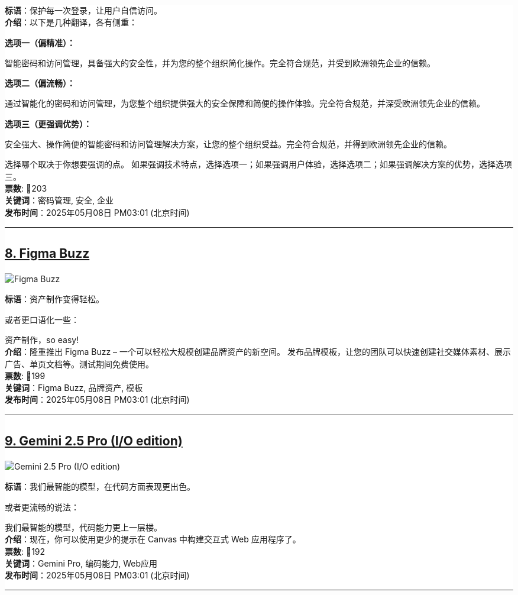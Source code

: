 **标语**：保护每一次登录，让用户自信访问。  
**介绍**：以下是几种翻译，各有侧重：

**选项一（偏精准）：**

智能密码和访问管理，具备强大的安全性，并为您的整个组织简化操作。完全符合规范，并受到欧洲领先企业的信赖。

**选项二（偏流畅）：**

通过智能化的密码和访问管理，为您整个组织提供强大的安全保障和简便的操作体验。完全符合规范，并深受欧洲领先企业的信赖。

**选项三（更强调优势）：**

安全强大、操作简便的智能密码和访问管理解决方案，让您的整个组织受益。完全符合规范，并得到欧洲领先企业的信赖。

选择哪个取决于你想要强调的点。  如果强调技术特点，选择选项一；如果强调用户体验，选择选项二；如果强调解决方案的优势，选择选项三。  
**票数**: 🔺203  
**关键词**：密码管理, 安全, 企业  
**发布时间**：2025年05月08日 PM03:01 (北京时间)  

---

## [8. Figma Buzz](https://www.producthunt.com/posts/figma-buzz?utm_campaign=producthunt-api&utm_medium=api-v2&utm_source=Application%3A+DailyHunter+%28ID%3A+140760%29)  
![Figma Buzz](https://ph-files.imgix.net/574aaa96-0f55-4bb9-8426-dcf31ef81e4c.png?auto=format&fit=crop&frame=1&h=512&w=1024)  

**标语**：资产制作变得轻松。

或者更口语化一些：

资产制作，so easy!  
**介绍**：隆重推出 Figma Buzz – 一个可以轻松大规模创建品牌资产的新空间。 发布品牌模板，让您的团队可以快速创建社交媒体素材、展示广告、单页文档等。测试期间免费使用。  
**票数**: 🔺199  
**关键词**：Figma Buzz, 品牌资产, 模板  
**发布时间**：2025年05月08日 PM03:01 (北京时间)  

---

## [9.  Gemini 2.5 Pro (I/O edition)](https://www.producthunt.com/posts/gemini-2-5-pro-i-o-edition-2?utm_campaign=producthunt-api&utm_medium=api-v2&utm_source=Application%3A+DailyHunter+%28ID%3A+140760%29)  
![ Gemini 2.5 Pro (I/O edition)](https://ph-files.imgix.net/580d26e8-0df8-4f2a-bde0-c794a5e922cc.png?auto=format&fit=crop&frame=1&h=512&w=1024)  

**标语**：我们最智能的模型，在代码方面表现更出色。

或者更流畅的说法：

我们最智能的模型，代码能力更上一层楼。  
**介绍**：现在，你可以使用更少的提示在 Canvas 中构建交互式 Web 应用程序了。  
**票数**: 🔺192  
**关键词**：Gemini Pro, 编码能力, Web应用  
**发布时间**：2025年05月08日 PM03:01 (北京时间)  

---